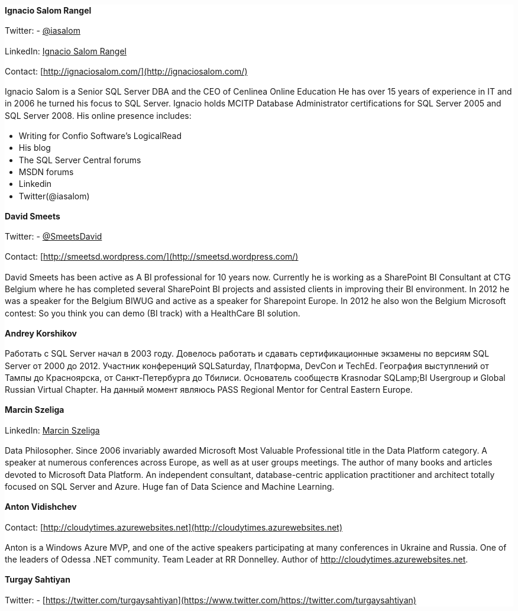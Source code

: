 **Ignacio Salom Rangel**
 
Twitter:  - [@iasalom](https://www.twitter.com/@iasalom)
 
LinkedIn: [Ignacio Salom Rangel](https://www.linkedin.com/in/ignaciosalomrangel)
 
Contact: [http://ignaciosalom.com/](http://ignaciosalom.com/)
 
Ignacio Salom is a Senior SQL Server DBA and the CEO of Cenlinea Online Education He has over 15 years of experience in IT and in 2006 he turned his focus to SQL Server. Ignacio holds MCITP Database Administrator certifications for SQL Server 2005 and SQL Server 2008. His online presence includes:
-	Writing for Confio Software’s LogicalRead
-	His blog
-	The SQL Server Central forums
-	MSDN forums
-	Linkedin
-	Twitter(@iasalom)
 
**David Smeets**
 
Twitter:  - [@SmeetsDavid](https://www.twitter.com/@SmeetsDavid)
 
Contact: [http://smeetsd.wordpress.com/](http://smeetsd.wordpress.com/)
 
David Smeets has been active as A BI professional for 10 years now. Currently he is working as a SharePoint BI Consultant at CTG Belgium where he has completed several SharePoint BI projects and assisted clients in improving their BI environment. In 2012 he was a speaker for the Belgium BIWUG and active as a speaker for Sharepoint Europe. In 2012 he also won the Belgium Microsoft contest: So you think you can demo (BI track) with a HealthCare BI solution.
 
**Andrey Korshikov**
 
Работать с SQL Server начал в 2003 году. Довелось работать и сдавать сертификационные экзамены по версиям SQL Server от 2000 до 2012. Участник конференций SQLSaturday, Платформа, DevCon и TechEd. География выступлений от Тампы до Красноярска, от Санкт-Петербурга до Тбилиси. Основатель сообществ Krasnodar SQLamp;BI Usergroup и Global Russian Virtual Chapter. На данный момент являюсь PASS Regional Mentor for Central Eastern Europe. 
 
**Marcin Szeliga**
 
LinkedIn: [Marcin Szeliga](https://pl.linkedin.com/in/marcinszeliga)
 
Data Philosopher. Since 2006 invariably awarded Microsoft Most Valuable Professional title in the Data Platform category. A speaker at numerous conferences across Europe, as well as at user groups meetings. The author of many books and articles devoted to Microsoft Data Platform. An independent consultant, database-centric application practitioner and architect totally focused on SQL Server and Azure. Huge fan of Data Science and Machine Learning.
 
**Anton Vidishchev**
 
Contact: [http://cloudytimes.azurewebsites.net](http://cloudytimes.azurewebsites.net)
 
Anton is a Windows Azure MVP, and one of the active speakers participating at many conferences in Ukraine and Russia. One of the leaders of Odessa .NET community. Team Leader at RR Donnelley. Author of http://cloudytimes.azurewebsites.net.
 
**Turgay Sahtiyan**
 
Twitter:  - [https://twitter.com/turgaysahtiyan](https://www.twitter.com/https://twitter.com/turgaysahtiyan)
 